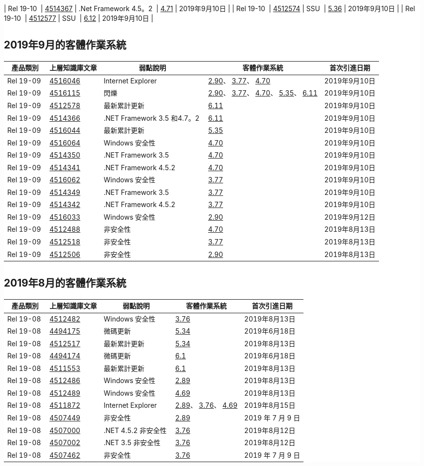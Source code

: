 |  Rel 19-10   |  [4514367]  |  .Net Framework 4.5。2   |  [4.71]  |  2019年9月10日  |
|  Rel 19-10   |  [4512574]  |  SSU   |  [5.36]  |  2019年9月10日  |
|  Rel 19-10   |  [4512577]  |  SSU   |  [6.12]  |  2019年9月10日  |

[4520003]: https://support.microsoft.com/kb/4520003
[4519985]: https://support.microsoft.com/kb/4519985
[4519990]: https://support.microsoft.com/kb/4519990
[4519998]: https://support.microsoft.com/kb/4519998
[4519338]: https://support.microsoft.com/kb/4519338
[4519974]: https://support.microsoft.com/kb/4519974
[4516065]: https://support.microsoft.com/kb/4516065
[4516655]: https://support.microsoft.com/kb/4516655
[4516055]: https://support.microsoft.com/kb/4516055
[4512939]: https://support.microsoft.com/kb/4512939
[4514370]: https://support.microsoft.com/kb/4514370
[4514368]: https://support.microsoft.com/kb/4514368
[4516067]: https://support.microsoft.com/kb/4516067
[4512938]: https://support.microsoft.com/kb/4512938
[4514371]: https://support.microsoft.com/kb/4514371
[4514367]: https://support.microsoft.com/kb/4514367
[4512574]: https://support.microsoft.com/kb/4512574
[4512577]: https://support.microsoft.com/kb/4512577

[6.12]: https://docs.microsoft.com/azure/cloud-services/cloud-services-guestos-update-matrix#family-6-releases
[5.36]: https://docs.microsoft.com/azure/cloud-services/cloud-services-guestos-update-matrix#family-5-releases
[4.71]: https://docs.microsoft.com/azure/cloud-services/cloud-services-guestos-update-matrix#family-4-releases
[3.78]: https://docs.microsoft.com/azure/cloud-services/cloud-services-guestos-update-matrix#family-3-releases
[2.91]: https://docs.microsoft.com/azure/cloud-services/cloud-services-guestos-update-matrix#family-2-releases


## <a name="september-2019-guest-os"></a>2019年9月的客體作業系統

| 產品類別 | 上層知識庫文章 | 弱點說明 | 客體作業系統 | 首次引進日期 |
| --- | --- | --- | --- | --- |
|  Rel 19-09   |  [4516046]  |  Internet Explorer   |  [2.90]、 [3.77]、 [4.70]  |  2019年9月10日  |
|  Rel 19-09   |  [4516115]  |  閃爍   |  [2.90]、 [3.77]、 [4.70]、 [5.35]、 [6.11]  |  2019年9月10日  |
|  Rel 19-09   |  [4512578]  |  最新累計更新   |  [6.11]  |  2019年9月10日  |
|  Rel 19-09   |  [4514366]  |  .NET Framework 3.5 和4.7。2   |  [6.11]  |  2019年9月10日  |
|  Rel 19-09   |  [4516044]  |  最新累計更新   |  [5.35]  |  2019年9月10日  |
|  Rel 19-09   |  [4516064]  |  Windows 安全性   |  [4.70]  |  2019年9月10日  |
|  Rel 19-09   |  [4514350]  |  .NET Framework 3.5   |  [4.70]  |  2019年9月10日  |
|  Rel 19-09   |  [4514341]  |  .NET Framework 4.5.2   |  [4.70]  |  2019年9月10日  |
|  Rel 19-09   |  [4516062]  |  Windows 安全性   |  [3.77]  |  2019年9月10日  |
|  Rel 19-09   |  [4514349]  |  .NET Framework 3.5   |  [3.77]  |  2019年9月10日  |
|  Rel 19-09   |  [4514342]  |  .NET Framework 4.5.2   |  [3.77]  |  2019年9月10日  |
|  Rel 19-09   |  [4516033]  |  Windows 安全性   |  [2.90]  |  2019年9月12日  |
|  Rel 19-09   |  [4512488]  |  非安全性   |  [4.70]  |  2019年8月13日  |
|  Rel 19-09   |  [4512518]  |  非安全性   |  [3.77]  |  2019年8月13日  |
|  Rel 19-09   |  [4512506]  |  非安全性   |  [2.90]  |  2019年8月13日  |

[4516046]: https://support.microsoft.com/kb/4516046
[4516115]: https://support.microsoft.com/kb/4516115
[4512578]: https://support.microsoft.com/kb/4512578
[4514366]: https://support.microsoft.com/kb/4514366
[4516044]: https://support.microsoft.com/kb/4516044
[4516064]: https://support.microsoft.com/kb/4516064
[4514350]: https://support.microsoft.com/kb/4514350
[4514341]: https://support.microsoft.com/kb/4514341
[4516062]: https://support.microsoft.com/kb/4516062
[4514349]: https://support.microsoft.com/kb/4514349
[4514342]: https://support.microsoft.com/kb/4514342
[4516033]: https://support.microsoft.com/kb/4516033
[4512488]: https://support.microsoft.com/kb/4512488
[4512518]: https://support.microsoft.com/kb/4512518
[4512506]: https://support.microsoft.com/kb/4512506
[6.11]: https://docs.microsoft.com/azure/cloud-services/cloud-services-guestos-update-matrix#family-6-releases
[5.35]: https://docs.microsoft.com/azure/cloud-services/cloud-services-guestos-update-matrix#family-5-releases
[4.70]: https://docs.microsoft.com/azure/cloud-services/cloud-services-guestos-update-matrix#family-4-releases
[3.77]: https://docs.microsoft.com/azure/cloud-services/cloud-services-guestos-update-matrix#family-3-releases
[2.90]: https://docs.microsoft.com/azure/cloud-services/cloud-services-guestos-update-matrix#family-2-releases


## <a name="august-2019-guest-os"></a>2019年8月的客體作業系統

| 產品類別 | 上層知識庫文章 | 弱點說明 | 客體作業系統 | 首次引進日期 |
| --- | --- | --- | --- | --- |
|  Rel 19-08   |  [4512482]  |  Windows 安全性   |  [3.76]  |  2019年8月13日  |
|  Rel 19-08   |  [4494175]  |  微碼更新   |  [5.34]  |  2019年6月18日  |
|  Rel 19-08   |  [4512517]  |  最新累計更新   |  [5.34]  |  2019年8月13日  |
|  Rel 19-08   |  [4494174]  |  微碼更新   |  [6.1]  |  2019年6月18日  |
|  Rel 19-08   |  [4511553]  |  最新累計更新   |  [6.1]  |  2019年8月13日  |
|  Rel 19-08   |  [4512486]  |  Windows 安全性   |  [2.89]  |  2019年8月13日  |
|  Rel 19-08   |  [4512489]  |  Windows 安全性   |  [4.69]  |  2019年8月13日  |
|  Rel 19-08   |  [4511872]  |  Internet Explorer    |  [2.89]、 [3.76]、 [4.69]  |  2019年8月15日  |
|  Rel 19-08   |  [4507449]  |  非安全性   |  [2.89]  |  2019 年 7 月 9 日  |
|  Rel 19-08   |  [4507000]  |  .NET 4.5.2 非安全性   |  [3.76]  |  2019年8月12日  |
|  Rel 19-08   |  [4507002]  |  .NET 3.5 非安全性   |  [3.76]  |  2019年8月12日  |
|  Rel 19-08   |  [4507462]  |  非安全性   |  [3.76]  |  2019 年 7 月 9 日  |

[4530692]: https://support.microsoft.com/kb/4530692
[4530677]: https://support.microsoft.com/kb/4530677
[4530677]: https://support.microsoft.com/kb/4530677
[4530698]: https://support.microsoft.com/kb/4530698
[4530730]: https://support.microsoft.com/kb/4530730
[4530677]: https://support.microsoft.com/kb/4530677
[4530689]: https://support.microsoft.com/kb/4530689
[4530715]: https://support.microsoft.com/kb/4530715
[4525235]: https://support.microsoft.com/kb/4525235
[4531786]: https://support.microsoft.com/kb/4531786
[4525246]: https://support.microsoft.com/kb/4525246
[4523208]: https://support.microsoft.com/kb/4523208
[4525243]: https://support.microsoft.com/kb/4525243
[4524445]: https://support.microsoft.com/kb/4524445
[4520724]: https://support.microsoft.com/kb/4520724
[4523204]: https://support.microsoft.com/kb/4523204
[4525106]: https://support.microsoft.com/kb/4525106
[4525233]: https://support.microsoft.com/kb/4525233
[4525106]: https://support.microsoft.com/kb/4525106
[4525253]: https://support.microsoft.com/kb/4525253
[4525106]: https://support.microsoft.com/kb/4525106
[4525250]: https://support.microsoft.com/kb/4525250
[4525236]: https://support.microsoft.com/kb/4525236
[4523205]: https://support.microsoft.com/kb/4523205
[4519976]: https://support.microsoft.com/kb/4519976
[4520007]: https://support.microsoft.com/kb/4520007
[4521857]: https://support.microsoft.com/kb/4521857
[4520005]: https://support.microsoft.com/kb/4520005
[4521864]: https://support.microsoft.com/kb/4521864
[4521858]: https://support.microsoft.com/kb/4521858
[4521862]: https://support.microsoft.com/kb/4521862
[6.13]: https://docs.microsoft.com/azure/cloud-services/cloud-services-guestos-update-matrix#family-6-releases
[5.37]: https://docs.microsoft.com/azure/cloud-services/cloud-services-guestos-update-matrix#family-5-releases
[4.72]: https://docs.microsoft.com/azure/cloud-services/cloud-services-guestos-update-matrix#family-4-releases
[3.79]: https://docs.microsoft.com/azure/cloud-services/cloud-services-guestos-update-matrix#family-3-releases
[2.92]: https://docs.microsoft.com/azure/cloud-services/cloud-services-guestos-update-matrix#family-2-releases
[4512482]: https://support.microsoft.com/kb/4512482
[4494175]: https://support.microsoft.com/kb/4494175
[4512517]: https://support.microsoft.com/kb/4512517
[4494174]: https://support.microsoft.com/kb/4494174
[4511553]: https://support.microsoft.com/kb/4511553
[4512486]: https://support.microsoft.com/kb/4512486
[4512489]: https://support.microsoft.com/kb/4512489
[4511872]: https://support.microsoft.com/kb/4511872
[4507449]: https://support.microsoft.com/kb/4507449
[4507000]: https://support.microsoft.com/kb/4507000
[4507002]: https://support.microsoft.com/kb/4507002
[4507462]: https://support.microsoft.com/kb/4507462
[4506999]: https://support.microsoft.com/kb/4506999
[4507005]: https://support.microsoft.com/kb/4507005
[4507448]: https://support.microsoft.com/kb/4507448
[4509091]: https://support.microsoft.com/kb/4509091
[4509095]: https://support.microsoft.com/kb/4509095
[4512937]: https://support.microsoft.com/kb/4512937
[4507004]: https://support.microsoft.com/kb/4507004
[4504418]: https://support.microsoft.com/kb/4504418
[4507001]: https://support.microsoft.com/kb/4507001
[4507704]: https://support.microsoft.com/kb/4507704
[6.1]: https://docs.microsoft.com/azure/cloud-services/cloud-services-guestos-update-matrix#family-6-releases
[5.34]: https://docs.microsoft.com/azure/cloud-services/cloud-services-guestos-update-matrix#family-5-releases
[4.69]: https://docs.microsoft.com/azure/cloud-services/cloud-services-guestos-update-matrix#family-4-releases
[3.76]: https://docs.microsoft.com/azure/cloud-services/cloud-services-guestos-update-matrix#family-3-releases
[2.89]: https://docs.microsoft.com/azure/cloud-services/cloud-services-guestos-update-matrix#family-2-releases
[4507434]: https://support.microsoft.com/kb/4507434
[4506621]: https://support.microsoft.com/kb/4506621
[4506966]: https://support.microsoft.com/kb/4506966
[4506976]: https://support.microsoft.com/kb/4506976
[4507456]: https://support.microsoft.com/kb/4507456
[4506965]: https://support.microsoft.com/kb/4506965
[4506974]: https://support.microsoft.com/kb/4506974
[4507464]: https://support.microsoft.com/kb/4507464
[4506964]: https://support.microsoft.com/kb/4506964
[4506977]: https://support.microsoft.com/kb/4506977
[4507457]: https://support.microsoft.com/kb/4507457
[4507460]: https://support.microsoft.com/kb/4507460
[4506998]: https://support.microsoft.com/kb/4506998
[4507469]: https://support.microsoft.com/kb/4507469
[4503537]: https://support.microsoft.com/kb/4503537
[4504369]: https://support.microsoft.com/kb/4504369
[4503292]: https://support.microsoft.com/kb/4503292
[4503285]: https://support.microsoft.com/kb/4503285
[4503276]: https://support.microsoft.com/kb/4503276
[4503327]: https://support.microsoft.com/kb/4503327
[4503267]: https://support.microsoft.com/kb/4503267
[4503290]: https://support.microsoft.com/kb/4503290
[4503263]: https://support.microsoft.com/kb/4503263
[4503269]: https://support.microsoft.com/kb/4503269
[4494174]: https://support.microsoft.com/kb/4494174
[4494175]: https://support.microsoft.com/kb/4494175
[4503308]: https://support.microsoft.com/kb/4503308
[4503259]: https://support.microsoft.com/kb/4503259
[4499164]: https://support.microsoft.com/kb/KB4499164
[4495606]: https://support.microsoft.com/kb/KB4495606
[4495596]: https://support.microsoft.com/kb/KB4495596
[4499171]: https://support.microsoft.com/kb/KB4499171
[4495602]: https://support.microsoft.com/kb/KB4495602
[4495594]: https://support.microsoft.com/kb/KB4495594
[4499151]: https://support.microsoft.com/kb/KB4499151
[4495608]: https://support.microsoft.com/kb/KB4495608
[4495592]: https://support.microsoft.com/kb/KB4495592
[4495610]: https://support.microsoft.com/kb/KB4495610
[4495618]: https://support.microsoft.com/kb/KB4495618
[4501226]: https://support.microsoft.com/kb/KB4501226
[4490128]: https://support.microsoft.com/kb/KB4490128
[4498206]: https://support.microsoft.com/kb/4498206
[4505050]: https://support.microsoft.com/kb/4505050
[4497932]: https://support.microsoft.com/kb/4497932
[4499175]: https://support.microsoft.com/kb/4499175
[4495612]: https://support.microsoft.com/kb/4495612
[4495593]: https://support.microsoft.com/kb/4495593
[4499158]: https://support.microsoft.com/kb/4499158
[4495607]: https://support.microsoft.com/kb/4495607
[4495591]: https://support.microsoft.com/kb/4495591
[4492872]: https://support.microsoft.com/kb/4492872
[4499165]: https://support.microsoft.com/kb/4499165
[4495615]: https://support.microsoft.com/kb/4495615
[4495589]: https://support.microsoft.com/kb/4495589
[4498947]: https://support.microsoft.com/kb/4498947
[4494175]: https://support.microsoft.com/kb/4494175
[4505052]: https://support.microsoft.com/kb/4505052
[4499728]: https://support.microsoft.com/kb/4499728
[4505056]: https://support.microsoft.com/kb/4505056
[4494174]: https://support.microsoft.com/kb/4494174
[4495590]: https://support.microsoft.com/kb/4495590
[4493509]: https://support.microsoft.com/kb/4493509
[4493470]: https://support.microsoft.com/kb/4493470
[4493467]: https://support.microsoft.com/kb/4493467
[4493450]: https://support.microsoft.com/kb/4493450
[4493448]: https://support.microsoft.com/kb/4493448
[4493478]: https://support.microsoft.com/kb/4493478
[4493435]: https://support.microsoft.com/kb/4493435
[4490628]: https://support.microsoft.com/kb/KB4490628
[4474419]: https://support.microsoft.com/kb/KB4474419
[4489878]: https://support.microsoft.com/kb/KB4489878
[4489891]: https://support.microsoft.com/kb/KB4489891
[4489881]: https://support.microsoft.com/kb/KB4489881
[4489873]: https://support.microsoft.com/kb/4489873
[4489907]: https://support.microsoft.com/kb/4489907
[4489885]: https://support.microsoft.com/kb/4489885
[4489884]: https://support.microsoft.com/kb/4489884
[4489883]: https://support.microsoft.com/kb/4489883
[4489882]: https://support.microsoft.com/kb/4489882
[4489899]: https://support.microsoft.com/kb/4489899
[4486563]: https://support.microsoft.com/kb/4486563
[4483458]: https://support.microsoft.com/kb/4483458
[4483455]: https://support.microsoft.com/kb/4483455
[4487025]: https://support.microsoft.com/kb/4487025
[4483456]: https://support.microsoft.com/kb/4483456
[4483454]: https://support.microsoft.com/kb/4483454
[4487000]: https://support.microsoft.com/kb/4487000
[4483459]: https://support.microsoft.com/kb/4483459
[4483453]: https://support.microsoft.com/kb/4483453
[4485447]: https://support.microsoft.com/kb/4485447
[4486459]: https://support.microsoft.com/kb/4486459
[4486474]: https://support.microsoft.com/kb/4486474
[4487038]: https://support.microsoft.com/kb/4487038
[4486564]: https://support.microsoft.com/kb/4486564
[4483483]: https://support.microsoft.com/kb/4483483
[4483474]: https://support.microsoft.com/kb/4483474
[4486993]: https://support.microsoft.com/kb/4486993
[4483481]: https://support.microsoft.com/kb/4483481
[4483473]: https://support.microsoft.com/kb/4483473
[4487028]: https://support.microsoft.com/kb/4487028
[4483484]: https://support.microsoft.com/kb/4483484
[4483472]: https://support.microsoft.com/kb/4483472
[4487026]: https://support.microsoft.com/kb/4487026
[4487044]: https://support.microsoft.com/kb/4487044
[4483452]: https://support.microsoft.com/kb/4483452
[4480970]: https://support.microsoft.com/kb/4480970
[4483483]: https://support.microsoft.com/kb/4483483
[4480059]: https://support.microsoft.com/kb/4480059
[4480975]: https://support.microsoft.com/kb/4480975
[4480061]: https://support.microsoft.com/kb/4480061
[4480058]: https://support.microsoft.com/kb/4480058
[4480963]: https://support.microsoft.com/kb/4480963
[4480064]: https://support.microsoft.com/kb/4480064
[4480057]: https://support.microsoft.com/kb/4480057
[4480116]: https://support.microsoft.com/kb/4480116
[4480961]: https://support.microsoft.com/kb/4480961
[4480964]: https://support.microsoft.com/kb/4480964
[4480972]: https://support.microsoft.com/kb/4480972
[4480960]: https://support.microsoft.com/kb/4480960
[4480056]: https://support.microsoft.com/kb/4480056
[4480074]: https://support.microsoft.com/kb/4480074
[4480075]: https://support.microsoft.com/kb/4480075
[4480076]: https://support.microsoft.com/kb/4480076
[4480086]: https://support.microsoft.com/kb/4480086
[4480083]: https://support.microsoft.com/kb/4480083
[4480085]: https://support.microsoft.com/kb/4480085
[4480979]: https://support.microsoft.com/kb/4480979
[4480965]: https://support.microsoft.com/kb/4480965
[4471318]: https://support.microsoft.com/kb/4471318
[4470641]: https://support.microsoft.com/kb/4470641
[4470637]: https://support.microsoft.com/kb/4470637
[4471330]: https://support.microsoft.com/kb/4471330
[4470629]: https://support.microsoft.com/kb/4470629
[4470623]: https://support.microsoft.com/kb/4470623
[4471320]: https://support.microsoft.com/kb/4471320
[4470630]: https://support.microsoft.com/kb/4470630
[4470622]: https://support.microsoft.com/kb/4470622
[4471321]: https://support.microsoft.com/kb/4471321
[4471328]: https://support.microsoft.com/kb/4471328
[4471326]: https://support.microsoft.com/kb/4471326
[4471322]: https://support.microsoft.com/kb/4471322
[4470600]: https://support.microsoft.com/kb/4470600
[4470601]: https://support.microsoft.com/kb/4470601
[4470602]: https://support.microsoft.com/kb/4470602
[4470493]: https://support.microsoft.com/kb/4470493
[4470492]: https://support.microsoft.com/kb/4470492
[4470491]: https://support.microsoft.com/kb/4470491
[4471331]: https://support.microsoft.com/kb/4471331
[4470199]: https://support.microsoft.com/kb/4470199
[4468323]: https://support.microsoft.com/kb/4468323
[4467107]: https://support.microsoft.com/kb/4467107
[4467701]: https://support.microsoft.com/kb/4467701
[4467697]: https://support.microsoft.com/kb/4467697
[4466536]: https://support.microsoft.com/kb/4466536
[4467694]: https://support.microsoft.com/kb/4467694
[4467106]: https://support.microsoft.com/kb/4467106
[4467678]: https://support.microsoft.com/kb/4467678
[4467703]: https://support.microsoft.com/kb/4467703
[4467691]: https://support.microsoft.com/kb/4467691
[3173426]: https://support.microsoft.com/kb/3173426
[4465659]: https://support.microsoft.com/kb/4465659
[4462923]: https://support.microsoft.com/kb/4462923
[4462929]: https://support.microsoft.com/kb/4462929
[4462926]: https://support.microsoft.com/kb/4462926
[3109976]: https://support.microsoft.com/kb/3109976
[4457037]: https://support.microsoft.com/kb/4457037
[4462917]: https://support.microsoft.com/kb/4462917
[4462915]: https://support.microsoft.com/kb/4462915
[4462931]: https://support.microsoft.com/kb/4462931
[4462941]: https://support.microsoft.com/kb/4462941
[4462930]: https://support.microsoft.com/kb/4462930
[4462949]: https://support.microsoft.com/kb/4462949
[4339284]: https://support.microsoft.com/kb/4339284
[4457144]: https://support.microsoft.com/kb/4457144
[4457044]: https://support.microsoft.com/kb/4457044
[4457038]: https://support.microsoft.com/kb/4457038
[4457135]: https://support.microsoft.com/kb/4457135
[4457042]: https://support.microsoft.com/kb/4457042
[4457037]: https://support.microsoft.com/kb/4457037
[4457129]: https://support.microsoft.com/kb/4457129
[4457045]: https://support.microsoft.com/kb/4457045
[4457036]: https://support.microsoft.com/kb/4457036